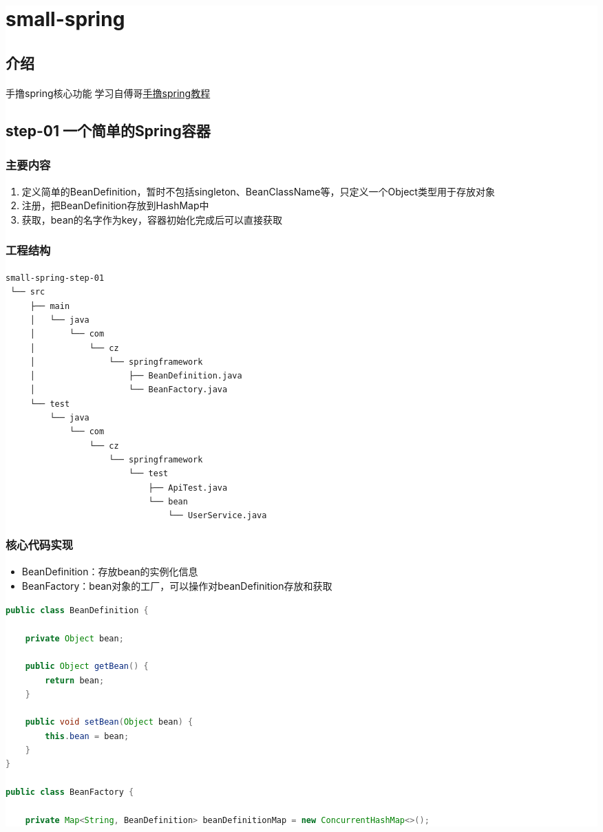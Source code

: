 # small-spring

## 介绍

手撸spring核心功能
学习自傅哥[手撸spring教程](https://bugstack.cn/md/spring/develop-spring/2021-05-16-%E7%AC%AC1%E7%AB%A0%EF%BC%9A%E5%BC%80%E7%AF%87%E4%BB%8B%E7%BB%8D%EF%BC%8C%E6%89%8B%E5%86%99Spring%E8%83%BD%E7%BB%99%E4%BD%A0%E5%B8%A6%E6%9D%A5%E4%BB%80%E4%B9%88%EF%BC%9F.html)


## step-01 一个简单的Spring容器

### 主要内容

1. 定义简单的BeanDefinition，暂时不包括singleton、BeanClassName等，只定义一个Object类型用于存放对象
2. 注册，把BeanDefinition存放到HashMap中
3. 获取，bean的名字作为key，容器初始化完成后可以直接获取

### 工程结构

```
small-spring-step-01
 └── src
     ├── main
     │   └── java
     │       └── com
     │           └── cz
     │               └── springframework
     │                   ├── BeanDefinition.java
     │                   └── BeanFactory.java
     └── test
         └── java
             └── com
                 └── cz
                     └── springframework
                         └── test
                             ├── ApiTest.java
                             └── bean
                                 └── UserService.java
```

### 核心代码实现

- BeanDefinition：存放bean的实例化信息
- BeanFactory：bean对象的工厂，可以操作对beanDefinition存放和获取

```java
public class BeanDefinition {

    private Object bean;

    public Object getBean() {
        return bean;
    }

    public void setBean(Object bean) {
        this.bean = bean;
    }
}

public class BeanFactory {

    private Map<String, BeanDefinition> beanDefinitionMap = new ConcurrentHashMap<>();
```